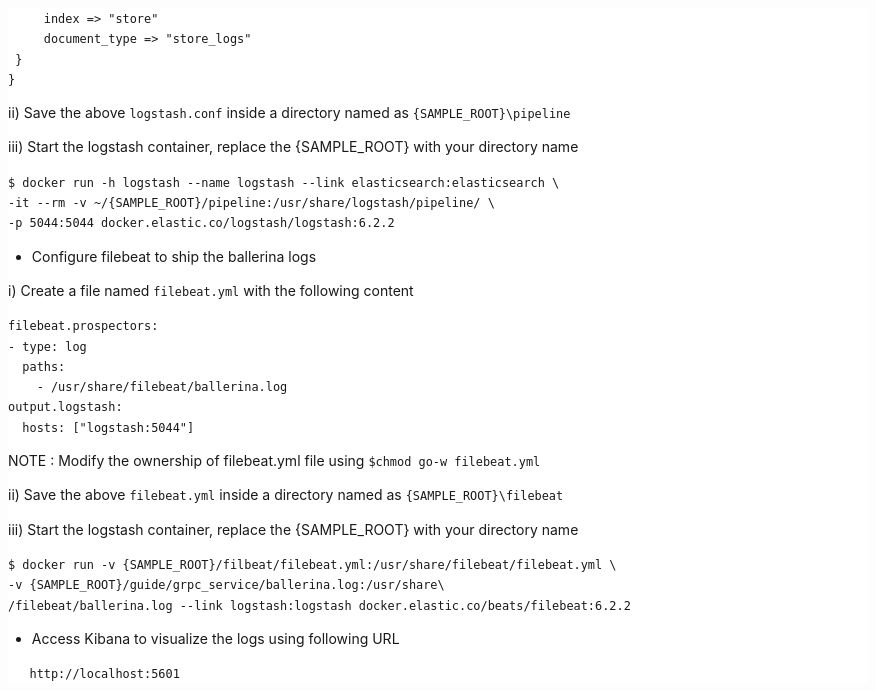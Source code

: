 ```
     index => "store"  
     document_type => "store_logs"  
 }  
}  
```

ii) Save the above `logstash.conf` inside a directory named as `{SAMPLE_ROOT}\pipeline`
     
iii) Start the logstash container, replace the {SAMPLE_ROOT} with your directory name
     
```
$ docker run -h logstash --name logstash --link elasticsearch:elasticsearch \
-it --rm -v ~/{SAMPLE_ROOT}/pipeline:/usr/share/logstash/pipeline/ \
-p 5044:5044 docker.elastic.co/logstash/logstash:6.2.2
```
  
 - Configure filebeat to ship the ballerina logs
    
i) Create a file named `filebeat.yml` with the following content
```
filebeat.prospectors:
- type: log
  paths:
    - /usr/share/filebeat/ballerina.log
output.logstash:
  hosts: ["logstash:5044"]  
```
NOTE : Modify the ownership of filebeat.yml file using `$chmod go-w filebeat.yml` 

ii) Save the above `filebeat.yml` inside a directory named as `{SAMPLE_ROOT}\filebeat`   
        
iii) Start the logstash container, replace the {SAMPLE_ROOT} with your directory name
     
```
$ docker run -v {SAMPLE_ROOT}/filbeat/filebeat.yml:/usr/share/filebeat/filebeat.yml \
-v {SAMPLE_ROOT}/guide/grpc_service/ballerina.log:/usr/share\
/filebeat/ballerina.log --link logstash:logstash docker.elastic.co/beats/filebeat:6.2.2
```
 
 - Access Kibana to visualize the logs using following URL
```
   http://localhost:5601 
```
  
